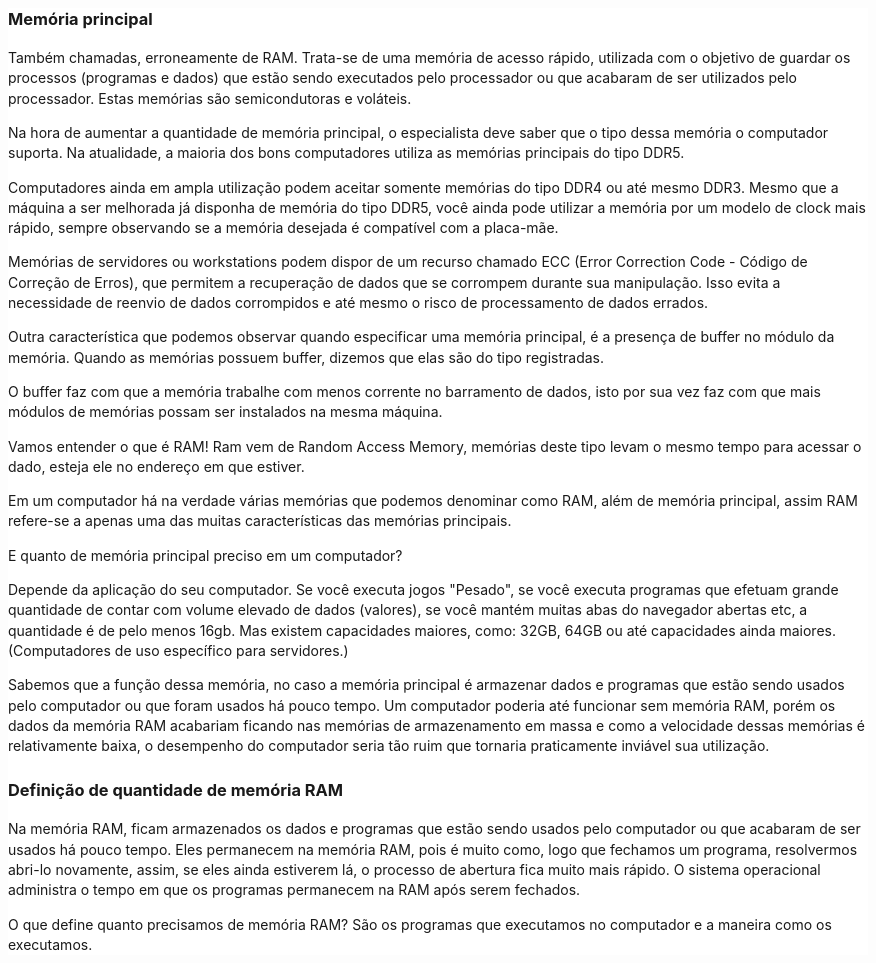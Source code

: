 ### Memória principal

Também chamadas, erroneamente de RAM. Trata-se de uma memória de acesso rápido, utilizada com o objetivo de guardar os processos (programas e dados) que estão sendo executados pelo processador ou que acabaram de ser utilizados pelo processador. Estas memórias são semicondutoras e voláteis.

Na hora de aumentar a quantidade de memória principal, o especialista deve saber que o tipo dessa memória o computador suporta. Na atualidade, a maioria dos bons computadores utiliza as memórias principais do tipo DDR5.

Computadores ainda em ampla utilização podem aceitar somente memórias do tipo DDR4 ou até mesmo DDR3. Mesmo que a máquina a ser melhorada já disponha de memória do tipo DDR5, você ainda pode utilizar a memória por um modelo de clock mais rápido, sempre observando se a memória desejada é compatível com a placa-mãe.

Memórias de servidores ou workstations podem dispor de um recurso chamado ECC (Error Correction Code - Código de Correção de Erros), que permitem a recuperação de dados que se corrompem durante sua manipulação. Isso evita a necessidade de reenvio de dados corrompidos e até mesmo o risco de processamento de dados errados.

Outra característica que podemos observar quando especificar uma memória principal, é a presença de buffer no módulo da memória. Quando as memórias possuem buffer, dizemos que elas são do tipo registradas.

O buffer faz com que a memória trabalhe com menos corrente no barramento de dados, isto por sua vez faz com que mais módulos de memórias possam ser instalados na mesma máquina.

Vamos entender o que é RAM! Ram vem de Random Access Memory, memórias deste tipo levam o mesmo tempo para acessar o dado, esteja ele no endereço em que estiver.

Em um computador há na verdade várias memórias que podemos denominar como RAM, além de memória principal, assim RAM refere-se a apenas uma das muitas características das memórias principais. 

E quanto de memória principal preciso em um computador?

Depende da aplicação do seu computador. Se você executa jogos "Pesado", se você executa programas que efetuam grande quantidade de contar com volume elevado de dados (valores), se você mantém muitas abas do navegador abertas etc, a quantidade é de pelo menos 16gb. Mas existem capacidades maiores, como: 32GB, 64GB ou até capacidades ainda maiores. (Computadores de uso específico para servidores.)

Sabemos que a função dessa memória, no caso a memória principal é armazenar dados e programas que estão sendo usados pelo computador ou que foram usados há pouco tempo. Um computador poderia até funcionar sem memória RAM, porém os dados da memória RAM acabariam ficando nas memórias de armazenamento em massa e como a velocidade dessas memórias é relativamente baixa, o desempenho do computador seria tão ruim que tornaria praticamente inviável sua utilização.

### Definição de quantidade de memória RAM

Na memória RAM, ficam armazenados os dados e programas que estão sendo usados pelo computador ou que acabaram de ser usados há pouco tempo. Eles permanecem na memória RAM, pois é muito como, logo que fechamos um programa, resolvermos abri-lo novamente, assim, se eles ainda estiverem lá, o processo de abertura fica muito mais rápido. O sistema operacional administra o tempo em que os programas permanecem na RAM após serem fechados.

O que define quanto precisamos de memória RAM? São os programas que executamos no computador e a maneira como os executamos.

